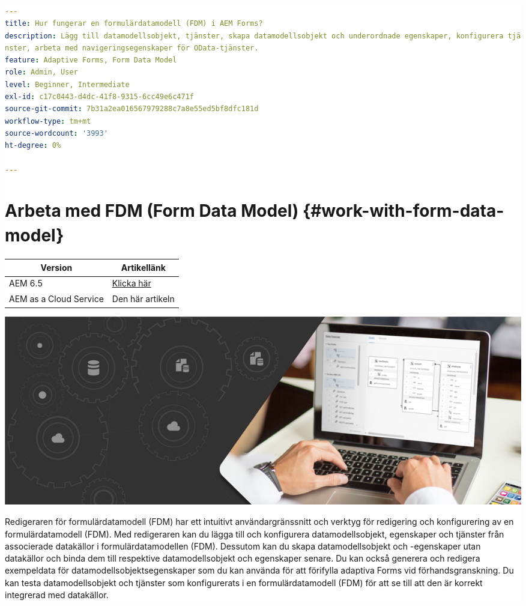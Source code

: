 ```yaml
---
title: Hur fungerar en formulärdatamodell (FDM) i AEM Forms?
description: Lägg till datamodellsobjekt, tjänster, skapa datamodellsobjekt och underordnade egenskaper, konfigurera tjänster, arbeta med navigeringsegenskaper för OData-tjänster.
feature: Adaptive Forms, Form Data Model
role: Admin, User
level: Beginner, Intermediate
exl-id: c17c0443-d4dc-41f8-9315-6cc49e6c471f
source-git-commit: 7b31a2ea016567979288c7a8e55ed5bf8dfc181d
workflow-type: tm+mt
source-wordcount: '3993'
ht-degree: 0%

---
```


# Arbeta med FDM (Form Data Model) {#work-with-form-data-model}

| Version | Artikellänk |
| -------- | ---------------------------- |
| AEM 6.5 | [Klicka här](https://experienceleague.adobe.com/docs/experience-manager-65/forms/form-data-model/work-with-form-data-model.html) |
| AEM as a Cloud Service | Den här artikeln |


![data-integration](do-not-localize/data-integeration.png)

Redigeraren för formulärdatamodell (FDM) har ett intuitivt användargränssnitt och verktyg för redigering och konfigurering av en formulärdatamodell (FDM). Med redigeraren kan du lägga till och konfigurera datamodellsobjekt, egenskaper och tjänster från associerade datakällor i formulärdatamodellen (FDM). Dessutom kan du skapa datamodellsobjekt och -egenskaper utan datakällor och binda dem till respektive datamodellsobjekt och egenskaper senare. Du kan också generera och redigera exempeldata för datamodellsobjektsegenskaper som du kan använda för att förifylla adaptiva Forms  vid förhandsgranskning. Du kan testa datamodellsobjekt och tjänster som konfigurerats i en formulärdatamodell (FDM) för att se till att den är korrekt integrerad med datakällor.
